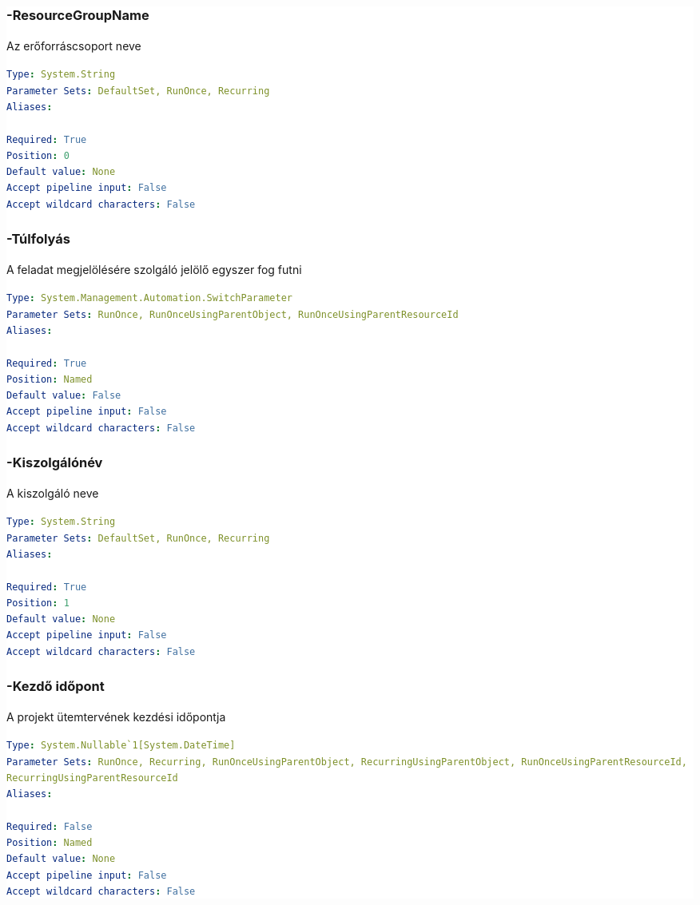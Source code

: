 ### -ResourceGroupName
Az erőforráscsoport neve

```yaml
Type: System.String
Parameter Sets: DefaultSet, RunOnce, Recurring
Aliases:

Required: True
Position: 0
Default value: None
Accept pipeline input: False
Accept wildcard characters: False
```

### -Túlfolyás
A feladat megjelölésére szolgáló jelölő egyszer fog futni

```yaml
Type: System.Management.Automation.SwitchParameter
Parameter Sets: RunOnce, RunOnceUsingParentObject, RunOnceUsingParentResourceId
Aliases:

Required: True
Position: Named
Default value: False
Accept pipeline input: False
Accept wildcard characters: False
```

### -Kiszolgálónév
A kiszolgáló neve

```yaml
Type: System.String
Parameter Sets: DefaultSet, RunOnce, Recurring
Aliases:

Required: True
Position: 1
Default value: None
Accept pipeline input: False
Accept wildcard characters: False
```

### -Kezdő időpont
A projekt ütemtervének kezdési időpontja

```yaml
Type: System.Nullable`1[System.DateTime]
Parameter Sets: RunOnce, Recurring, RunOnceUsingParentObject, RecurringUsingParentObject, RunOnceUsingParentResourceId, RecurringUsingParentResourceId
Aliases:

Required: False
Position: Named
Default value: None
Accept pipeline input: False
Accept wildcard characters: False
```
